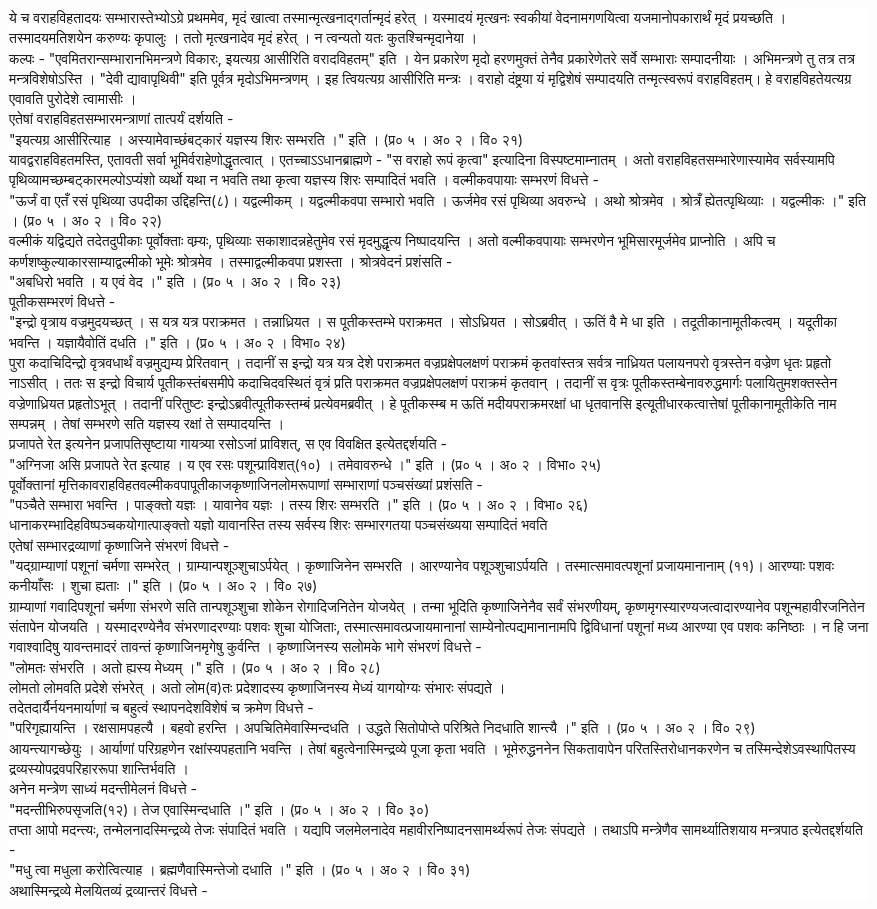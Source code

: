 ये च वराहविहतादयः सम्भारास्तेभ्योऽग्रे प्रथममेव, मृदं खात्वा तस्मान्मृत्खनाद्गर्तान्मृदं हरेत् । यस्मादयं मृत्खनः स्वकीयां वेदनामगणयित्वा यजमानोपकारार्थं मृदं प्रयच्छति । तस्मादयमतिशयेन करुण्यः कृपालुः । ततो मृत्खनादेव मृदं हरेत् । न त्वन्यतो यतः कुतश्चिन्मृदानेया ।  
कल्पः - "एवमितरान्सम्भारानभिमन्त्रणे विकारः, इयत्यग्र आसीरिति वरादविहतम्" इति । येन प्रकारेण मृदो हरणमुक्तं तेनैव प्रकारेणेतरे सर्वे सम्भाराः सम्पादनीयाः । अभिमन्त्रणे तु तत्र तत्र मन्त्रविशेषोऽस्ति । "देवी द्यावापृथिवी" इति पूर्वत्र मृदोऽभिमन्त्रणम् । इह त्वियत्यग्र आसीरिति मन्त्रः । वराहो दंष्ट्रया यं मृद्विशेषं सम्पादयति तन्मृत्स्वरूपं वराहविहतम्। हे वराहविहतेयत्यग्र एवावति पुरोदेशे त्वामासीः ।   
एतेषां वराहविहतसम्भारमन्त्राणां तात्पर्यं दर्शयति -  
"इयत्यग्र आसीरित्याह । अस्यामेवाच्छंबट्कारं यज्ञस्य शिरः सम्भरति ।" इति । (प्र० ५ । अ० २ । वि० २१)  
यावद्वराहविहतमस्ति, एतावती सर्वा भूमिर्वराहेणोद्धृतत्वात् । एतच्चाऽऽधानब्राह्मणे - "स वराहो रूपं कृत्वा" इत्यादिना विस्पष्टमाम्नातम् । अतो वराहविहतसम्भारेणास्यामेव सर्वस्यामपि पृथिव्यामच्छम्बट्कारमल्पोऽप्यंशो व्यर्थो यथा न भवति तथा कृत्वा यज्ञस्य शिरः सम्पादितं भवति । वल्मीकवपायाः सम्भरणं विधत्ते -  
"ऊर्जं वा एतँ रसं पृथिव्या उपदीका उद्दिहन्ति(८)। यद्वल्मीकम् । यद्वल्मीकवपा सम्भारो भवति । ऊर्जमेव रसं पृथिव्या अवरुन्धे । अथो श्रोत्रमेव । श्रोत्रँ ह्येतत्पृथिव्याः । यद्वल्मीकः ।" इति । (प्र० ५ । अ० २ । वि० २२)  
वल्मीकं यद्विद्यते तदेतदुपीकाः पूर्वोक्ताः वम्र्यः, पृथिव्याः सकाशादन्नहेतुमेव रसं मृदमुद्धृत्य निष्पादयन्ति । अतो वल्मीकवपायाः सम्भरणेन भूमिसारमूर्जमेव प्राप्नोति । अपि च कर्णशष्कुल्याकारसाम्याद्वल्मीको भूमेः श्रोत्रमेव । तस्माद्वल्मीकवपा प्रशस्ता । श्रोत्रवेदनं प्रशंसति -  
"अबधिरो भवति । य एवं वेद ।" इति । (प्र० ५ । अ० २ । वि० २३)  
पूतीकसम्भरणं विधत्ते -  
"इन्द्रो वृत्राय वज्रमुदयच्छत् । स यत्र यत्र पराक्रमत । तन्नाध्रियत । स पूतीकस्तम्भे पराक्रमत । सोऽध्रियत । सोऽब्रवीत् । ऊतिं वै मे धा इति । तदूतीकानामूतीकत्वम् । यदूतीका भवन्ति । यज्ञायैवोतिं दधति ।" इति । (प्र० ५ । अ० २ । विभा० २४)  
पुरा कदाचिदिन्द्रो वृत्रवधार्थं वज्रमुद्यम्य प्रेरितवान् । तदानीं स इन्द्रो यत्र यत्र देशे पराक्रमत वज्रप्रक्षेपलक्षणं पराक्रमं कृतवांस्तत्र सर्वत्र नाध्रियत पलायनपरो वृत्रस्तेन वज्रेण धृतः प्रहृतो नाऽसीत् । ततः स इन्द्रो विचार्य पूतीकस्तंबसमीपे कदाचिदवस्थितं वृत्रं प्रति पराक्रमत वज्रप्रक्षेपलक्षणं पराक्रमं कृतवान् । तदानीं स वृत्रः पूतीकस्तम्बेनावरुद्धमार्गः पलायितुमशक्तस्तेन वज्रेणाध्रियत प्रहृतोऽभूत् । तदानीं परितुष्टः इन्द्रोऽब्रवीत्पूतीकस्तम्बं प्रत्येवमब्रवीत् । हे पूतीकस्म्ब म ऊतिं मदीयपराक्रमरक्षां धा धृतवानसि इत्यूतीधारकत्वात्तेषां पूतीकानामूतीकेति नाम सम्पन्नम् । तेषां सम्भरणे सति यज्ञस्य रक्षां ते सम्पादयन्ति ।  
प्रजापते रेत इत्यनेन प्रजापतिसृष्टाया गायत्र्या रसोऽजां प्राविशत्, स एव विवक्षित इत्येतद्दर्शयति -  
"अग्निजा असि प्रजापते रेत इत्याह । य एव रसः पशून्प्राविशत्(१०) । तमेवावरुन्धे ।" इति । (प्र० ५ । अ० २ । विभा० २५)   
पूर्वोक्तानां मृत्तिकावराहविहतवल्मीकवपापूतीकाजकृष्णाजिनलोमरूपाणां सम्भाराणां पञ्चसंख्यां प्रशंसति -  
"पञ्चैते सम्भारा भवन्ति । पाङ्क्तो यज्ञः । यावानेव यज्ञः । तस्य शिरः सम्भरति ।" इति । (प्र० ५ । अ० २ । विभा० २६)  
धानाकरम्भादिहविष्पञ्चकयोगात्पाङ्क्तो यज्ञो यावानस्ति तस्य सर्वस्य शिरः सम्भारगतया पञ्चसंख्यया सम्पादितं भवति  
एतेषां सम्भारद्रव्याणां कृष्णाजिने संभरणं विधत्ते -  
"यद्ग्राम्याणां पशूनां चर्मणा सम्भरेत् । ग्राम्यान्पशूञ्शुचाऽर्पयेत् । कृष्णाजिनेन सम्भरति । आरण्यानेव पशूञ्शुचाऽर्पयति । तस्मात्समावत्पशूनां प्रजायमानानाम् (११)। आरण्याः पशवः कनीयाँसः । शुचा ह्यताः ।" इति । (प्र० ५ । अ० २ । वि० २७)   
ग्राम्याणां गवादिपशूनां चर्मणा संभरणे सति तान्पशूञ्शुचा शोकेन रोगादिजनितेन योजयेत् । तन्मा भूदिति कृष्णाजिनेनैव सर्वं संभरणीयम्, कृष्णमृगस्यारण्यजत्वादारण्यानेव पशून्महावीरजनितेन संतापेन योजयति । यस्मादरण्येनैव संभरणादरण्याः पशवः शुचा योजिताः, तस्मात्समावत्प्रजायमानानां साम्येनोत्पद्यमानानामपि द्विविधानां पशूनां मध्य आरण्या एव पशवः कनिष्ठाः । न हि जना गवाश्वादिषु यावन्तमादरं तावन्तं कृष्णाजिनमृगेषु कुर्वन्ति । कृष्णाजिनस्य सलोमके भागे संभरणं विधत्ते -  
"लोमतः संभरति । अतो ह्यस्य मेध्यम् ।" इति । (प्र० ५ । अ० २ । वि० २८)  
लोमतो लोमवति प्रदेशे संभरेत् । अतो लोम(व)तः प्रदेशादस्य कृष्णाजिनस्य मेध्यं यागयोग्यः संभारः संपद्यते ।   
तदेतदार्यैर्नयनमार्याणां च बहुत्वं स्थापनदेशविशेषं च क्रमेण विधत्ते -  
"परिगृह्यायन्ति । रक्षसामपहत्यै । बहवो हरन्ति । अपचितिमेवास्मिन्दधति । उद्धते सितोपोप्ते परिश्रिते निदधाति शान्त्यै ।" इति । (प्र० ५ । अ० २ । वि० २९)  
आयन्त्यागच्छेयुः । आर्याणां परिग्रहणेन रक्षांस्यपहतानि भवन्ति । तेषां बहुत्वेनास्मिन्द्रव्ये पूजा कृता भवति । भूमेरुद्धननेन सिकतावापेन परितस्तिरोधानकरणेन च तस्मिन्देशेऽवस्थापितस्य द्रव्यस्योपद्रवपरिहाररूपा शान्तिर्भवति ।  
अनेन मन्त्रेण साध्यं मदन्तीमेलनं विधत्ते -  
"मदन्तीभिरुपसृजति(१२)। तेज एवास्मिन्दधाति ।" इति । (प्र० ५ । अ० २ । वि० ३०)   
तप्ता आपो मदन्त्यः, तन्मेलनादस्मिन्द्रव्ये तेजः संपादितं भवति । यद्यपि जलमेलनादेव महावीरनिष्पादनसामर्थ्यरूपं तेजः संपद्यते । तथाऽपि मन्त्रेणैव सामर्थ्यातिशयाय मन्त्रपाठ इत्येतद्दर्शयति -  
"मधु त्वा मधुला करोत्वित्याह । ब्रह्मणैवास्मिन्तेजो दधाति ।" इति । (प्र० ५ । अ० २ । वि० ३१)  
अथास्मिन्द्रव्ये मेलयितव्यं द्रव्यान्तरं विधत्ते -  